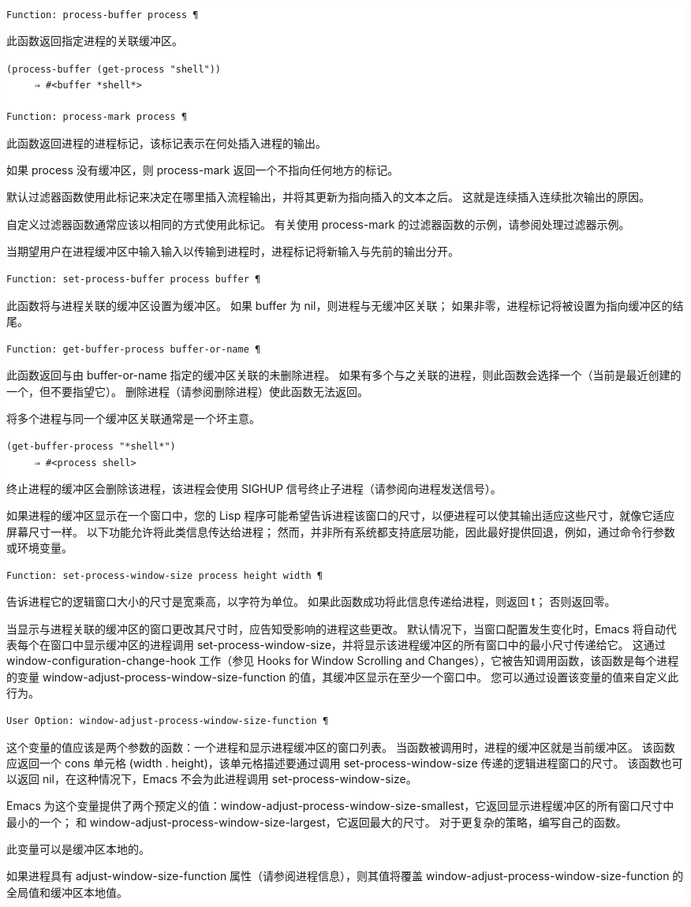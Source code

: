     Function: process-buffer process ¶

此函数返回指定进程的关联缓冲区。

    (process-buffer (get-process "shell"))
         ⇒ #<buffer *shell*>

    Function: process-mark process ¶

此函数返回进程的进程标记，该标记表示在何处插入进程的输出。

如果 process 没有缓冲区，则 process-mark 返回一个不指向任何地方的标记。

默认过滤器函数使用此标记来决定在哪里插入流程输出，并将其更新为指向插入的文本之后。  这就是连续插入连续批次输出的原因。

自定义过滤器函数通常应该以相同的方式使用此标记。  有关使用 process-mark 的过滤器函数的示例，请参阅处理过滤器示例。

当期望用户在进程缓冲区中输入输入以传输到进程时，进程标记将新输入与先前的输出分开。

    Function: set-process-buffer process buffer ¶

此函数将与进程关联的缓冲区设置为缓冲区。  如果 buffer 为 nil，则进程与无缓冲区关联；  如果非零，进程标记将被设置为指向缓冲区的结尾。

    Function: get-buffer-process buffer-or-name ¶

此函数返回与由 buffer-or-name 指定的缓冲区关联的未删除进程。  如果有多个与之关联的进程，则此函数会选择一个（当前是最近创建的一个，但不要指望它）。  删除进程（请参阅删除进程）使此函数无法返回。

将多个进程与同一个缓冲区关联通常是一个坏主意。

    (get-buffer-process "*shell*")
         ⇒ #<process shell>

终止进程的缓冲区会删除该进程，该进程会使用 SIGHUP 信号终止子进程（请参阅向进程发送信号）。

如果进程的缓冲区显示在一个窗口中，您的 Lisp 程序可能希望告诉进程该窗口的尺寸，以便进程可以使其输出适应这些尺寸，就像它适应屏幕尺寸一样。  以下功能允许将此类信息传达给进程；  然而，并非所有系统都支持底层功能，因此最好提供回退，例如，通过命令行参数或环境变量。

    Function: set-process-window-size process height width ¶

告诉进程它的逻辑窗口大小的尺寸是宽乘高，以字符为单位。  如果此函数成功将此信息传递给进程，则返回 t；  否则返回零。

当显示与进程关联的缓冲区的窗口更改其尺寸时，应告知受影响的进程这些更改。  默认情况下，当窗口配置发生变化时，Emacs 将自动代表每个在窗口中显示缓冲区的进程调用 set-process-window-size，并将显示该进程缓冲区的所有窗口中的最小尺寸传递给它。  这通过 window-configuration-change-hook 工作（参见 Hooks for Window Scrolling and Changes），它被告知调用函数，该函数是每个进程的变量 window-adjust-process-window-size-function 的值，其缓冲区显示在至少一个窗口中。  您可以通过设置该变量的值来自定义此行为。

    User Option: window-adjust-process-window-size-function ¶

这个变量的值应该是两个参数的函数：一个进程和显示进程缓冲区的窗口列表。  当函数被调用时，进程的缓冲区就是当前缓冲区。  该函数应返回一个 cons 单元格 (width . height)，该单元格描述要通过调用 set-process-window-size 传递的逻辑进程窗口的尺寸。  该函数也可以返回 nil，在这种情况下，Emacs 不会为此进程调用 set-process-window-size。

Emacs 为这个变量提供了两个预定义的值：window-adjust-process-window-size-smallest，它返回显示进程缓冲区的所有窗口尺寸中最小的一个；  和 window-adjust-process-window-size-largest，它返回最大的尺寸。  对于更复杂的策略，编写自己的函数。

此变量可以是缓冲区本地的。

如果进程具有 adjust-window-size-function 属性（请参阅进程信息），则其值将覆盖 window-adjust-process-window-size-function 的全局值和缓冲区本地值。


<a id="orgea72550"></a>
